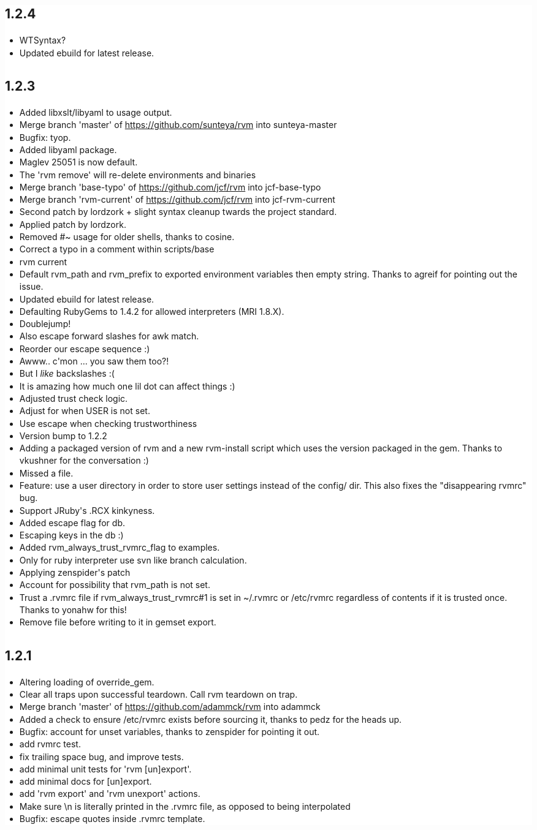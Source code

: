 ## 1.2.4
* WTSyntax?
* Updated ebuild for latest release.

## 1.2.3
* Added libxslt/libyaml to usage output.
* Merge branch 'master' of https://github.com/sunteya/rvm into sunteya-master
* Bugfix: tyop.
* Added libyaml package.
* Maglev 25051 is now default.
* The 'rvm remove' will re-delete environments and binaries
* Merge branch 'base-typo' of https://github.com/jcf/rvm into jcf-base-typo
* Merge branch 'rvm-current' of https://github.com/jcf/rvm into jcf-rvm-current
* Second patch by lordzork + slight syntax cleanup twards the project standard.
* Applied patch by lordzork.
* Removed #~ usage for older shells, thanks to cosine.
* Correct a typo in a comment within scripts/base
* rvm current
* Default rvm_path and rvm_prefix to exported environment variables then empty string. Thanks to agreif for pointing out the issue.
* Updated ebuild for latest release.
* Defaulting RubyGems to 1.4.2 for allowed interpreters (MRI 1.8.X).
* Doublejump!
* Also escape forward slashes for awk match.
* Reorder our escape sequence :)
* Awww.. c'mon ... you saw them too?!
* But I *like* backslashes :(
* It is amazing how much one lil dot can affect things :)
* Adjusted trust check logic.
* Adjust for when USER is not set.
* Use escape when checking trustworthiness
* Version bump to 1.2.2
* Adding a packaged version of rvm and a new rvm-install script which uses the version packaged in the gem. Thanks to vkushner for the conversation :)
* Missed a file.
* Feature: use a user directory in order to store user settings instead of the config/ dir. This also fixes the "disappearing rvmrc" bug.
* Support JRuby's .RCX kinkyness.
* Added escape flag for db.
* Escaping keys in the db :)
* Added rvm_always_trust_rvmrc_flag to examples.
* Only for ruby interpreter use svn like branch calculation.
* Applying zenspider's patch
* Account for possibility that rvm_path is not set.
* Trust a .rvmrc file if rvm_always_trust_rvmrc#1 is set in ~/.rvmrc or /etc/rvmrc regardless of contents if it is trusted once. Thanks to yonahw for this!
* Remove file before writing to it in gemset export.

## 1.2.1
* Altering loading of override_gem.
* Clear all traps upon successful teardown. Call rvm teardown on trap.
* Merge branch 'master' of https://github.com/adammck/rvm into adammck
* Added a check to ensure /etc/rvmrc exists before sourcing it, thanks to pedz for the heads up.
* Bugfix: account for unset variables, thanks to zenspider for pointing it out.
* add rvmrc test.
* fix trailing space bug, and improve tests.
* add minimal unit tests for 'rvm [un]export'.
* add minimal docs for [un]export.
* add 'rvm export' and 'rvm unexport' actions.
* Make sure \n is literally printed in the .rvmrc file, as opposed to being interpolated
* Bugfix: escape quotes inside .rvmrc template.